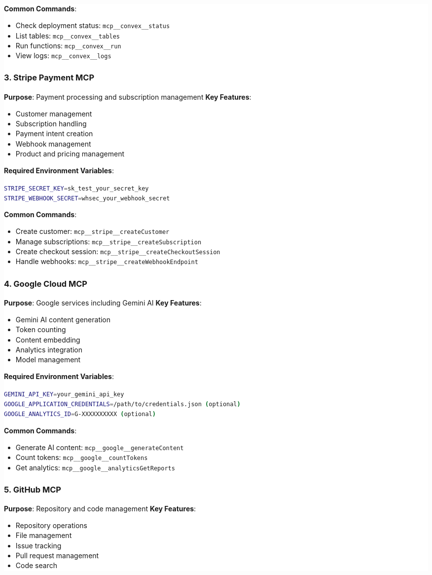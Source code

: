 **Common Commands**:
- Check deployment status: `mcp__convex__status`
- List tables: `mcp__convex__tables`
- Run functions: `mcp__convex__run`
- View logs: `mcp__convex__logs`

### 3. Stripe Payment MCP
**Purpose**: Payment processing and subscription management
**Key Features**:
- Customer management
- Subscription handling
- Payment intent creation
- Webhook management
- Product and pricing management

**Required Environment Variables**:
```bash
STRIPE_SECRET_KEY=sk_test_your_secret_key
STRIPE_WEBHOOK_SECRET=whsec_your_webhook_secret
```

**Common Commands**:
- Create customer: `mcp__stripe__createCustomer`
- Manage subscriptions: `mcp__stripe__createSubscription`
- Create checkout session: `mcp__stripe__createCheckoutSession`
- Handle webhooks: `mcp__stripe__createWebhookEndpoint`

### 4. Google Cloud MCP
**Purpose**: Google services including Gemini AI
**Key Features**:
- Gemini AI content generation
- Token counting
- Content embedding
- Analytics integration
- Model management

**Required Environment Variables**:
```bash
GEMINI_API_KEY=your_gemini_api_key
GOOGLE_APPLICATION_CREDENTIALS=/path/to/credentials.json (optional)
GOOGLE_ANALYTICS_ID=G-XXXXXXXXXX (optional)
```

**Common Commands**:
- Generate AI content: `mcp__google__generateContent`
- Count tokens: `mcp__google__countTokens`
- Get analytics: `mcp__google__analyticsGetReports`

### 5. GitHub MCP
**Purpose**: Repository and code management
**Key Features**:
- Repository operations
- File management
- Issue tracking
- Pull request management
- Code search

